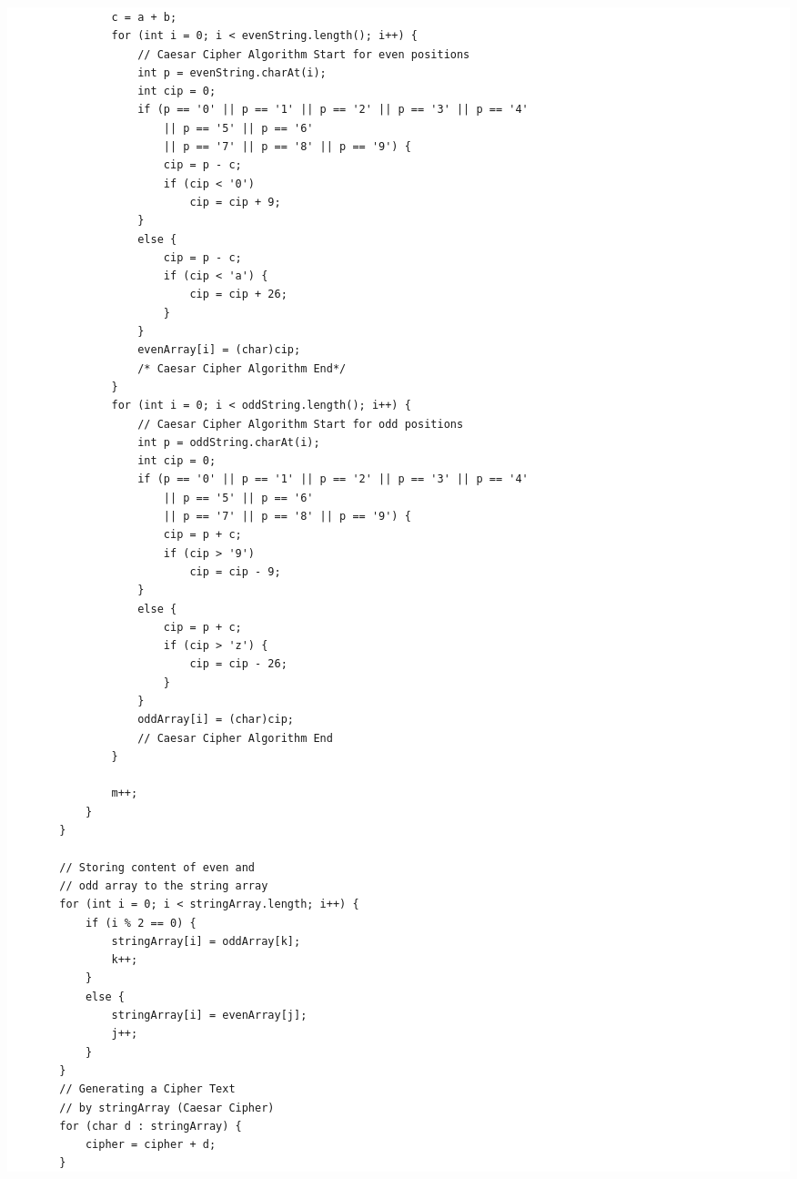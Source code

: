 ```
                c = a + b;
                for (int i = 0; i < evenString.length(); i++) {
                    // Caesar Cipher Algorithm Start for even positions
                    int p = evenString.charAt(i);
                    int cip = 0;
                    if (p == '0' || p == '1' || p == '2' || p == '3' || p == '4'
                        || p == '5' || p == '6'
                        || p == '7' || p == '8' || p == '9') {
                        cip = p - c;
                        if (cip < '0')
                            cip = cip + 9;
                    }
                    else {
                        cip = p - c;
                        if (cip < 'a') {
                            cip = cip + 26;
                        }
                    }
                    evenArray[i] = (char)cip;
                    /* Caesar Cipher Algorithm End*/
                }
                for (int i = 0; i < oddString.length(); i++) {
                    // Caesar Cipher Algorithm Start for odd positions
                    int p = oddString.charAt(i);
                    int cip = 0;
                    if (p == '0' || p == '1' || p == '2' || p == '3' || p == '4'
                        || p == '5' || p == '6'
                        || p == '7' || p == '8' || p == '9') {
                        cip = p + c;
                        if (cip > '9')
                            cip = cip - 9;
                    }
                    else {
                        cip = p + c;
                        if (cip > 'z') {
                            cip = cip - 26;
                        }
                    }
                    oddArray[i] = (char)cip;
                    // Caesar Cipher Algorithm End
                }

                m++;
            }
        }

        // Storing content of even and
        // odd array to the string array
        for (int i = 0; i < stringArray.length; i++) {
            if (i % 2 == 0) {
                stringArray[i] = oddArray[k];
                k++;
            }
            else {
                stringArray[i] = evenArray[j];
                j++;
            }
        }
        // Generating a Cipher Text
        // by stringArray (Caesar Cipher)
        for (char d : stringArray) {
            cipher = cipher + d;
        }
```